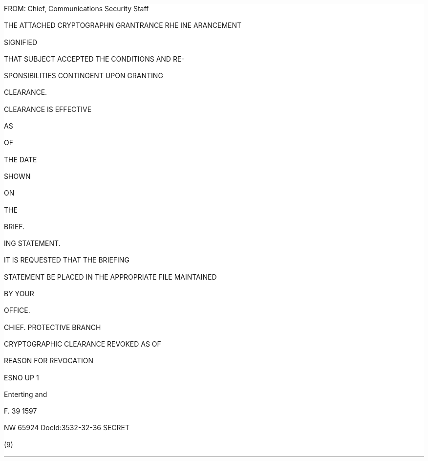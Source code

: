 FROM: Chief, Communications Security Staff

THE ATTACHED CRYPTOGRAPHN GRANTRANCE RHE INE ARANCEMENT

SIGNIFIED

THAT SUBJECT ACCEPTED THE CONDITIONS AND RE-

SPONSIBILITIES CONTINGENT UPON GRANTING

CLEARANCE.

CLEARANCE IS EFFECTIVE

AS

OF

THE DATE

SHOWN

ON

THE

BRIEF.

ING STATEMENT.

IT IS REQUESTED THAT THE BRIEFING

STATEMENT BE PLACED IN THE APPROPRIATE FILE MAINTAINED

BY YOUR

OFFICE.

CHIEF. PROTECTIVE BRANCH

CRYPTOGRAPHIC CLEARANCE REVOKED AS OF

REASON FOR REVOCATION

ESNO UP 1

Enterting and

F. 39 1597

NW 65924 Docld:3532-32-36
SECRET

(9)

---

